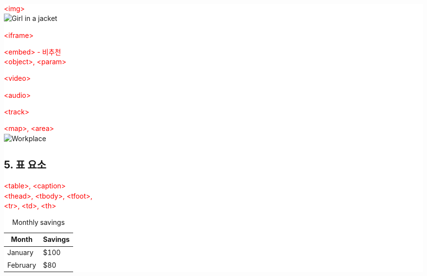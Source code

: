<span style="color: red;">&lt;img&gt;</span><br />
<img src="https://www.w3schools.com/tags/img_girl.jpg" alt="Girl in a jacket" width="500" height="600">

<span style="color: red;">&lt;iframe&gt;</span><br />
<iframe src="http://192.168.0.152" title="W3Schools Free Online Web Tutorials"></iframe>

<span style="color: red;">&lt;embed&gt; - 비추천</span><br />
<span style="color: red;">&lt;object&gt;, &lt;param&gt;</span><br />

<span style="color: red;">&lt;video&gt;</span><br />
<video width="320" height="240" controls>
  <source src="https://www.w3schools.com/tags/movie.mp4" type="video/mp4">
  <source src="https://www.w3schools.com/tags/movie.ogg" type="video/ogg">
  Your browser does not support the video tag.
</video>

<span style="color: red;">&lt;audio&gt;</span><br />
<audio controls>
  <source src="https://www.w3schools.com/tags/horse.ogg" type="audio/ogg">
  <source src="https://www.w3schools.com/tags/horse.mp3" type="audio/mpeg">
  Your browser does not support the audio element.
</audio>

<span style="color: red;">&lt;track&gt;</span><br />
<video width="320" height="240" controls>
  <source src="https://www.w3schools.com/tags/forrest_gump.mp4" type="video/mp4">
  <source src="https://www.w3schools.com/tags/forrest_gump.ogg" type="video/ogg">
  <track src="https://www.w3schools.com/tags/fgsubtitles_en.vtt" kind="subtitles" srclang="en" label="English">
  <track src="https://www.w3schools.com/tags/fgsubtitles_no.vtt" kind="subtitles" srclang="no" label="Norwegian">
</video>

<span style="color: red;">&lt;map&gt;, &lt;area&gt;</span><br />
<img src="https://www.w3schools.com/tags/workplace.jpg" alt="Workplace" usemap="#workmap" width="400" height="379">
<map name="workmap">
  <area shape="rect" coords="34,44,270,350" alt="Computer" href="computer.htm">
  <area shape="rect" coords="290,172,333,250" alt="Phone" href="phone.htm">
  <area shape="circle" coords="337,300,44" alt="Cup of coffee" href="coffee.htm">
</map>

## 5. 표 요소
<span style="color: red;">&lt;table&gt;, &lt;caption&gt;<br />
&lt;thead&gt;, &lt;tbody&gt;, &lt;tfoot&gt;,<br />
&lt;tr&gt;, &lt;td&gt;, &lt;th&gt;</span><br />
<table>
  <caption>Monthly savings</caption>
  <thead>
    <tr>
      <th>Month</th>
      <th>Savings</th>
    </tr>
  </thead>
  <tbody>
    <tr>
      <td>January</td>
      <td>$100</td>
    </tr>
    <tr>
      <td>February</td>
      <td>$80</td>
    </tr>
  </tbody>
  <tfoot>